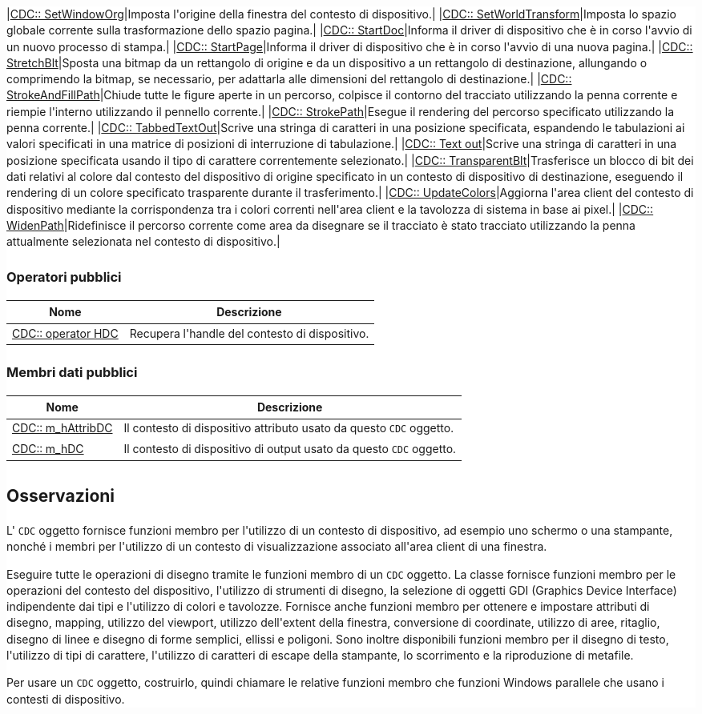 |[CDC:: SetWindowOrg](#setwindoworg)|Imposta l'origine della finestra del contesto di dispositivo.|
|[CDC:: SetWorldTransform](#setworldtransform)|Imposta lo spazio globale corrente sulla trasformazione dello spazio pagina.|
|[CDC:: StartDoc](#startdoc)|Informa il driver di dispositivo che è in corso l'avvio di un nuovo processo di stampa.|
|[CDC:: StartPage](#startpage)|Informa il driver di dispositivo che è in corso l'avvio di una nuova pagina.|
|[CDC:: StretchBlt](#stretchblt)|Sposta una bitmap da un rettangolo di origine e da un dispositivo a un rettangolo di destinazione, allungando o comprimendo la bitmap, se necessario, per adattarla alle dimensioni del rettangolo di destinazione.|
|[CDC:: StrokeAndFillPath](#strokeandfillpath)|Chiude tutte le figure aperte in un percorso, colpisce il contorno del tracciato utilizzando la penna corrente e riempie l'interno utilizzando il pennello corrente.|
|[CDC:: StrokePath](#strokepath)|Esegue il rendering del percorso specificato utilizzando la penna corrente.|
|[CDC:: TabbedTextOut](#tabbedtextout)|Scrive una stringa di caratteri in una posizione specificata, espandendo le tabulazioni ai valori specificati in una matrice di posizioni di interruzione di tabulazione.|
|[CDC:: Text out](#textout)|Scrive una stringa di caratteri in una posizione specificata usando il tipo di carattere correntemente selezionato.|
|[CDC:: TransparentBlt](#transparentblt)|Trasferisce un blocco di bit dei dati relativi al colore dal contesto del dispositivo di origine specificato in un contesto di dispositivo di destinazione, eseguendo il rendering di un colore specificato trasparente durante il trasferimento.|
|[CDC:: UpdateColors](#updatecolors)|Aggiorna l'area client del contesto di dispositivo mediante la corrispondenza tra i colori correnti nell'area client e la tavolozza di sistema in base ai pixel.|
|[CDC:: WidenPath](#widenpath)|Ridefinisce il percorso corrente come area da disegnare se il tracciato è stato tracciato utilizzando la penna attualmente selezionata nel contesto di dispositivo.|

### <a name="public-operators"></a>Operatori pubblici

|Nome|Descrizione|
|----------|-----------------|
|[CDC:: operator HDC](#operator_hdc)|Recupera l'handle del contesto di dispositivo.|

### <a name="public-data-members"></a>Membri dati pubblici

|Nome|Descrizione|
|----------|-----------------|
|[CDC:: m_hAttribDC](#m_hattribdc)|Il contesto di dispositivo attributo usato da questo `CDC` oggetto.|
|[CDC:: m_hDC](#m_hdc)|Il contesto di dispositivo di output usato da questo `CDC` oggetto.|

## <a name="remarks"></a>Osservazioni

L' `CDC` oggetto fornisce funzioni membro per l'utilizzo di un contesto di dispositivo, ad esempio uno schermo o una stampante, nonché i membri per l'utilizzo di un contesto di visualizzazione associato all'area client di una finestra.

Eseguire tutte le operazioni di disegno tramite le funzioni membro di un `CDC` oggetto. La classe fornisce funzioni membro per le operazioni del contesto del dispositivo, l'utilizzo di strumenti di disegno, la selezione di oggetti GDI (Graphics Device Interface) indipendente dai tipi e l'utilizzo di colori e tavolozze. Fornisce anche funzioni membro per ottenere e impostare attributi di disegno, mapping, utilizzo del viewport, utilizzo dell'extent della finestra, conversione di coordinate, utilizzo di aree, ritaglio, disegno di linee e disegno di forme semplici, ellissi e poligoni. Sono inoltre disponibili funzioni membro per il disegno di testo, l'utilizzo di tipi di carattere, l'utilizzo di caratteri di escape della stampante, lo scorrimento e la riproduzione di metafile.

Per usare un `CDC` oggetto, costruirlo, quindi chiamare le relative funzioni membro che funzioni Windows parallele che usano i contesti di dispositivo.
